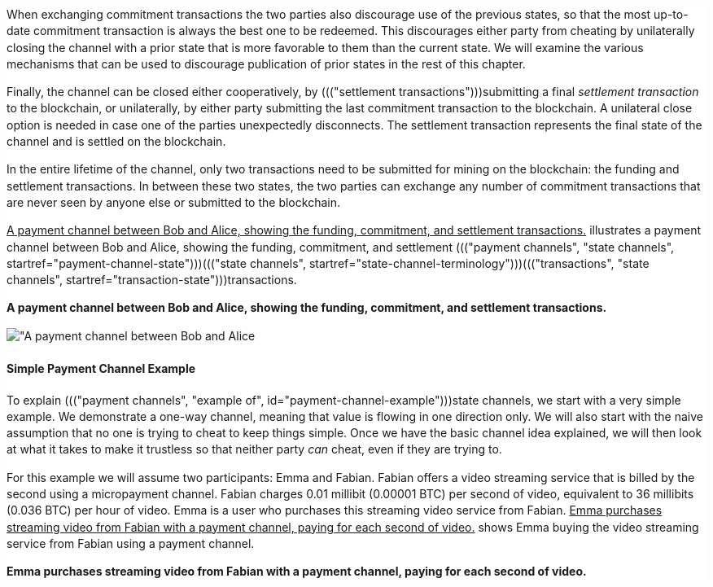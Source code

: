 When exchanging commitment transactions the two parties also discourage
use of the previous states, so that the most up-to-date commitment transaction
is always the best one to be redeemed. This discourages either party
from cheating by unilaterally closing the channel with a prior
state that is more favorable to them than the current state. We will
examine the various mechanisms that can be used to discourage
publication of prior states in the rest of this chapter.

Finally, the channel can be closed either cooperatively, by ((("settlement transactions")))submitting a
final _settlement transaction_ to the blockchain, or unilaterally, by
either party submitting the last commitment transaction to the
blockchain. A unilateral close option is needed in case one of the
parties unexpectedly disconnects. The settlement transaction represents
the final state of the channel and is settled on the blockchain.

In the entire lifetime of the channel, only two transactions need to be
submitted for mining on the blockchain: the funding and settlement
transactions. In between these two states, the two parties can exchange
any number of commitment transactions that are never seen by anyone
else or submitted to the blockchain.

[A payment channel between Bob and Alice, showing the funding, commitment, and settlement transactions.](#payment_channel) illustrates a payment channel between Bob and Alice,
showing the funding, commitment, and settlement ((("payment channels", "state channels", startref="payment-channel-state")))((("state channels", startref="state-channel-terminology")))((("transactions", "state channels", startref="transaction-state")))transactions.

<a name="payment_channel"></a>**A payment channel between Bob and Alice, showing the funding, commitment, and settlement transactions.**

!["A payment channel between Bob and Alice](images/mbc3_1401.png)

#### Simple Payment Channel Example

To
explain ((("payment channels", "example of", id="payment-channel-example")))state channels, we start with a very simple example. We
demonstrate a one-way channel, meaning that value is flowing in one
direction only. We will also start with the naive assumption that no one
is trying to cheat to keep things simple. Once we have the basic
channel idea explained, we will then look at what it takes to make it
trustless so that neither party _can_ cheat, even if they are trying to.

For this example we will assume two participants: Emma and Fabian.
Fabian offers a video streaming service that is billed by the second
using a micropayment channel. Fabian charges 0.01 millibit (0.00001 BTC)
per second of video, equivalent to 36 millibits (0.036 BTC) per hour of
video. Emma is a user who purchases this streaming video service from
Fabian. [Emma purchases streaming video from Fabian with a payment channel, paying for each second of video.](#emma_fabian_streaming_video) shows Emma buying the video
streaming service from Fabian using a payment channel.

<a name="emma_fabian_streaming_video"></a>**Emma purchases streaming video from Fabian with a payment channel, paying for each second of video.**
